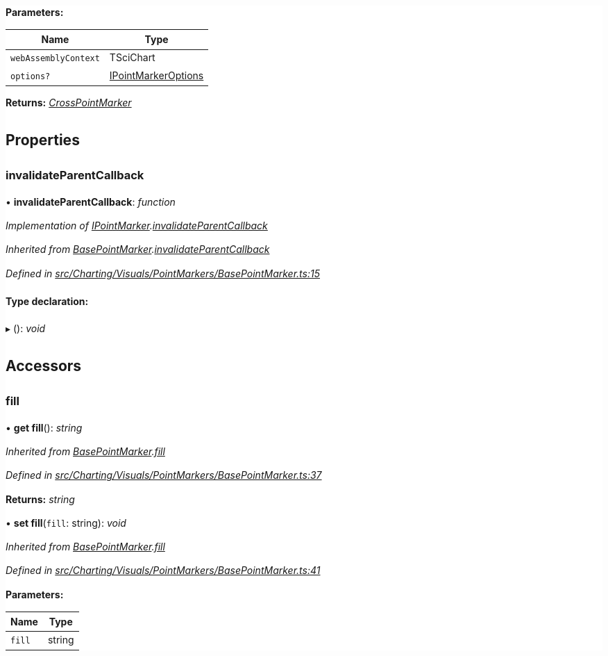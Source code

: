 **Parameters:**

Name | Type |
------ | ------ |
`webAssemblyContext` | TSciChart |
`options?` | [IPointMarkerOptions](../interfaces/ipointmarkeroptions.md) |

**Returns:** *[CrossPointMarker](crosspointmarker.md)*

## Properties

###  invalidateParentCallback

• **invalidateParentCallback**: *function*

*Implementation of [IPointMarker](../interfaces/ipointmarker.md).[invalidateParentCallback](../interfaces/ipointmarker.md#invalidateparentcallback)*

*Inherited from [BasePointMarker](basepointmarker.md).[invalidateParentCallback](basepointmarker.md#invalidateparentcallback)*

*Defined in [src/Charting/Visuals/PointMarkers/BasePointMarker.ts:15](https://github.com/ABTSoftware/SciChart.Dev/blob/34ff3115c2/Web/src/SciChart/src/Charting/Visuals/PointMarkers/BasePointMarker.ts#L15)*

#### Type declaration:

▸ (): *void*

## Accessors

###  fill

• **get fill**(): *string*

*Inherited from [BasePointMarker](basepointmarker.md).[fill](basepointmarker.md#fill)*

*Defined in [src/Charting/Visuals/PointMarkers/BasePointMarker.ts:37](https://github.com/ABTSoftware/SciChart.Dev/blob/34ff3115c2/Web/src/SciChart/src/Charting/Visuals/PointMarkers/BasePointMarker.ts#L37)*

**Returns:** *string*

• **set fill**(`fill`: string): *void*

*Inherited from [BasePointMarker](basepointmarker.md).[fill](basepointmarker.md#fill)*

*Defined in [src/Charting/Visuals/PointMarkers/BasePointMarker.ts:41](https://github.com/ABTSoftware/SciChart.Dev/blob/34ff3115c2/Web/src/SciChart/src/Charting/Visuals/PointMarkers/BasePointMarker.ts#L41)*

**Parameters:**

Name | Type |
------ | ------ |
`fill` | string |
